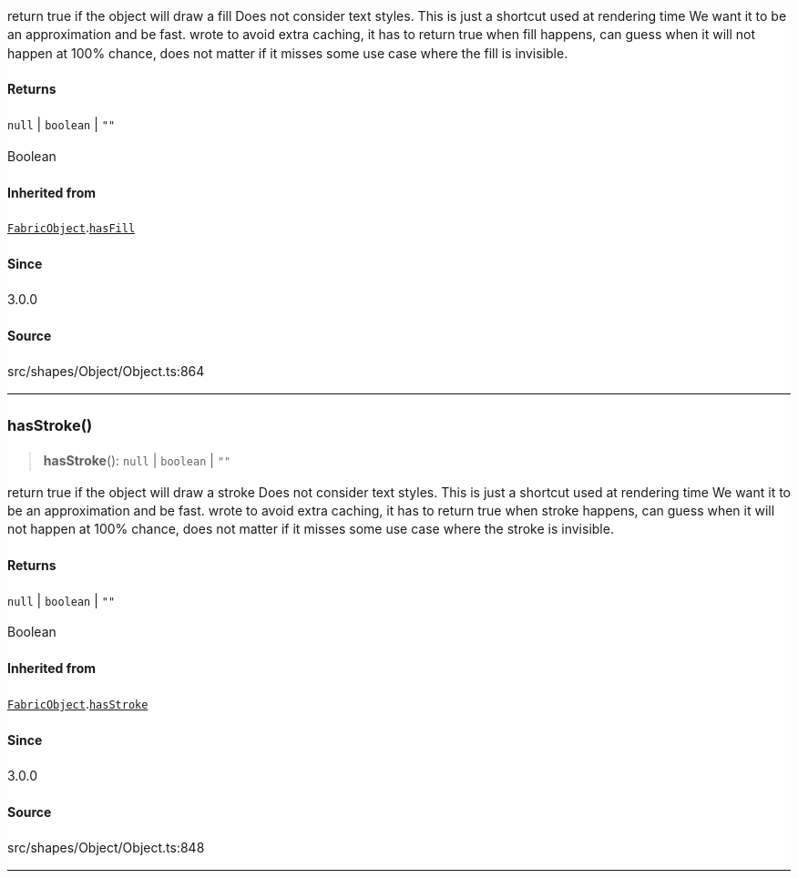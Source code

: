 return true if the object will draw a fill
Does not consider text styles. This is just a shortcut used at rendering time
We want it to be an approximation and be fast.
wrote to avoid extra caching, it has to return true when fill happens,
can guess when it will not happen at 100% chance, does not matter if it misses
some use case where the fill is invisible.

#### Returns

`null` \| `boolean` \| `""`

Boolean

#### Inherited from

[`FabricObject`](FabricObject.md).[`hasFill`](FabricObject.md#hasfill)

#### Since

3.0.0

#### Source

src/shapes/Object/Object.ts:864

***

### hasStroke()

> **hasStroke**(): `null` \| `boolean` \| `""`

return true if the object will draw a stroke
Does not consider text styles. This is just a shortcut used at rendering time
We want it to be an approximation and be fast.
wrote to avoid extra caching, it has to return true when stroke happens,
can guess when it will not happen at 100% chance, does not matter if it misses
some use case where the stroke is invisible.

#### Returns

`null` \| `boolean` \| `""`

Boolean

#### Inherited from

[`FabricObject`](FabricObject.md).[`hasStroke`](FabricObject.md#hasstroke)

#### Since

3.0.0

#### Source

src/shapes/Object/Object.ts:848

***
